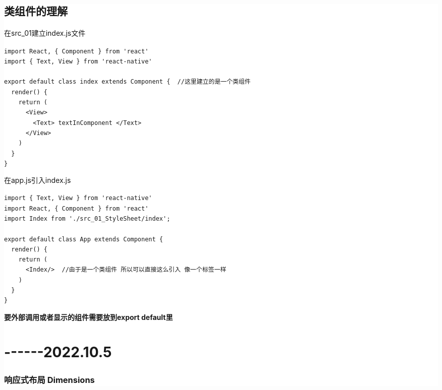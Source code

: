 
## 类组件的理解

在src_01建立index.js文件

```react
import React, { Component } from 'react'
import { Text, View } from 'react-native'

export default class index extends Component {  //这里建立的是一个类组件
  render() {
    return (
      <View>
        <Text> textInComponent </Text>
      </View>
    )
  }
}

```



在app.js引入index.js

```react
import { Text, View } from 'react-native'
import React, { Component } from 'react'
import Index from './src_01_StyleSheet/index';

export default class App extends Component {
  render() {
    return (
      <Index/>  //由于是一个类组件 所以可以直接这么引入 像一个标签一样 
    )
  }
}
```

**要外部调用或者显示的组件需要放到export default里**





# ------2022.10.5



### 







### 响应式布局 Dimensions
